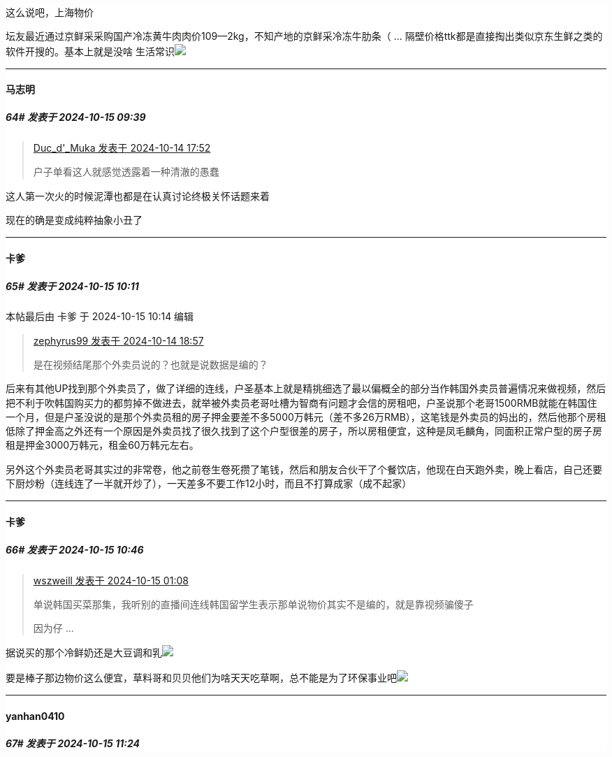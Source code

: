 这么说吧，上海物价

坛友最近通过京鲜采采购国产冷冻黄牛肉肉价109—2kg，不知产地的京鲜采冷冻牛肋条（ ...</blockquote>
隔壁价格ttk都是直接掏出类似京东生鲜之类的软件开搜的。基本上就是没啥 生活常识<img src="https://static.saraba1st.com/image/smiley/face2017/035.png" referrerpolicy="no-referrer">


*****

####  马志明  
##### 64#       发表于 2024-10-15 09:39

<blockquote><a href="httphttps://bbs.saraba1st.com/2b/forum.php?mod=redirect&amp;goto=findpost&amp;pid=66449975&amp;ptid=2203094" target="_blank">Duc_d'_Muka 发表于 2024-10-14 17:52</a>

户子单看这人就感觉透露着一种清澈的愚蠢</blockquote>
这人第一次火的时候泥潭也都是在认真讨论终极关怀话题来着

现在的确是变成纯粹抽象小丑了


*****

####  卡爹  
##### 65#       发表于 2024-10-15 10:11

 本帖最后由 卡爹 于 2024-10-15 10:14 编辑 
<blockquote><a href="httphttps://bbs.saraba1st.com/2b/forum.php?mod=redirect&amp;goto=findpost&amp;pid=66450436&amp;ptid=2203094" target="_blank">zephyrus99 发表于 2024-10-14 18:57</a>

是在视频结尾那个外卖员说的？也就是说数据是编的？</blockquote>
后来有其他UP找到那个外卖员了，做了详细的连线，户圣基本上就是精挑细选了最以偏概全的部分当作韩国外卖员普遍情况来做视频，然后把不利于吹韩国购买力的都剪掉不做进去，就举被外卖员老哥吐槽为智商有问题才会信的房租吧，户圣说那个老哥1500RMB就能在韩国住一个月，但是户圣没说的是那个外卖员租的房子押金要差不多5000万韩元（差不多26万RMB），这笔钱是外卖员的妈出的，然后他那个房租低除了押金高之外还有一个原因是外卖员找了很久找到了这个户型很差的房子，所以房租便宜，这种是凤毛麟角，同面积正常户型的房子房租是押金3000万韩元，租金60万韩元左右。

另外这个外卖员老哥其实过的非常卷，他之前卷生卷死攒了笔钱，然后和朋友合伙干了个餐饮店，他现在白天跑外卖，晚上看店，自己还要下厨炒粉（连线连了一半就开炒了），一天差多不要工作12小时，而且不打算成家（成不起家）


*****

####  卡爹  
##### 66#       发表于 2024-10-15 10:46

<blockquote><a href="httphttps://bbs.saraba1st.com/2b/forum.php?mod=redirect&amp;goto=findpost&amp;pid=66452534&amp;ptid=2203094" target="_blank">wszweill 发表于 2024-10-15 01:08</a>

单说韩国买菜那集，我听别的直播间连线韩国留学生表示那单说物价其实不是编的，就是靠视频骗傻子 

因为仔 ...</blockquote>
据说买的那个冷鲜奶还是大豆调和乳<img src="https://static.saraba1st.com/image/smiley/face/141.gif" referrerpolicy="no-referrer">

要是棒子那边物价这么便宜，草料哥和贝贝他们为啥天天吃草啊，总不能是为了环保事业吧<img src="https://static.saraba1st.com/image/smiley/face/141.gif" referrerpolicy="no-referrer">


*****

####  yanhan0410  
##### 67#       发表于 2024-10-15 11:24
